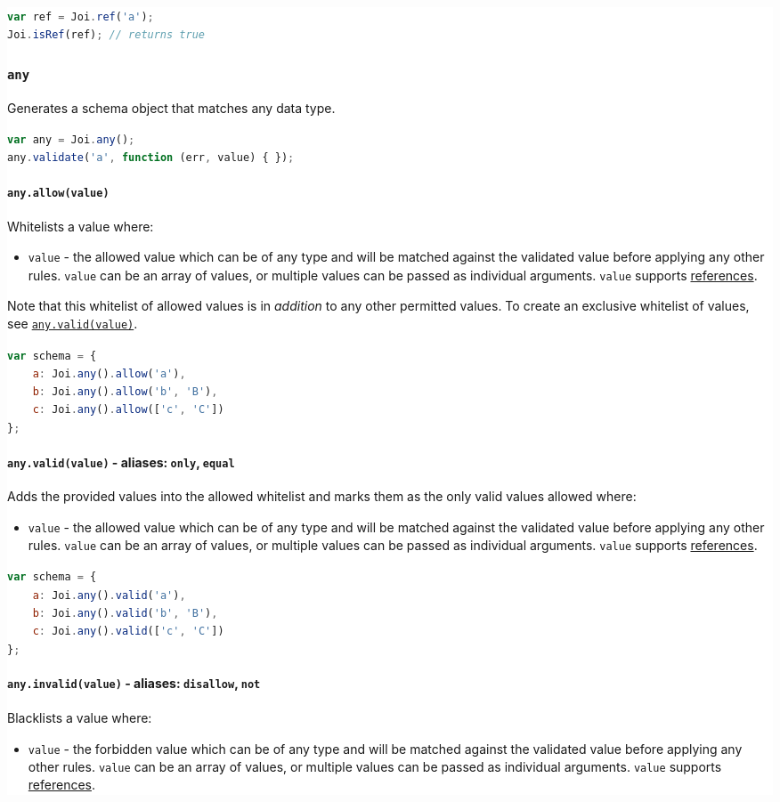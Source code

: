 ```js
var ref = Joi.ref('a');
Joi.isRef(ref); // returns true
```

### `any`

Generates a schema object that matches any data type.

```javascript
var any = Joi.any();
any.validate('a', function (err, value) { });
```

#### `any.allow(value)`

Whitelists a value where:
- `value` - the allowed value which can be of any type and will be matched against the validated value before applying any other rules.
  `value` can be an array of values, or multiple values can be passed as individual arguments. `value` supports [references](#refkey-options).

Note that this whitelist of allowed values is in *addition* to any other permitted values.
To create an exclusive whitelist of values, see [`any.valid(value)`](#anyvalidvalue).

```javascript
var schema = {
    a: Joi.any().allow('a'),
    b: Joi.any().allow('b', 'B'),
    c: Joi.any().allow(['c', 'C'])
};
```

#### `any.valid(value)` - aliases: `only`, `equal`

Adds the provided values into the allowed whitelist and marks them as the only valid values allowed where:
- `value` - the allowed value which can be of any type and will be matched against the validated value before applying any other rules.
  `value` can be an array of values, or multiple values can be passed as individual arguments. `value` supports [references](#refkey-options).

```javascript
var schema = {
    a: Joi.any().valid('a'),
    b: Joi.any().valid('b', 'B'),
    c: Joi.any().valid(['c', 'C'])
};
```

#### `any.invalid(value)` - aliases: `disallow`, `not`

Blacklists a value where:
- `value` - the forbidden value which can be of any type and will be matched against the validated value before applying any other rules.
  `value` can be an array of values, or multiple values can be passed as individual arguments. `value` supports [references](#refkey-options).

